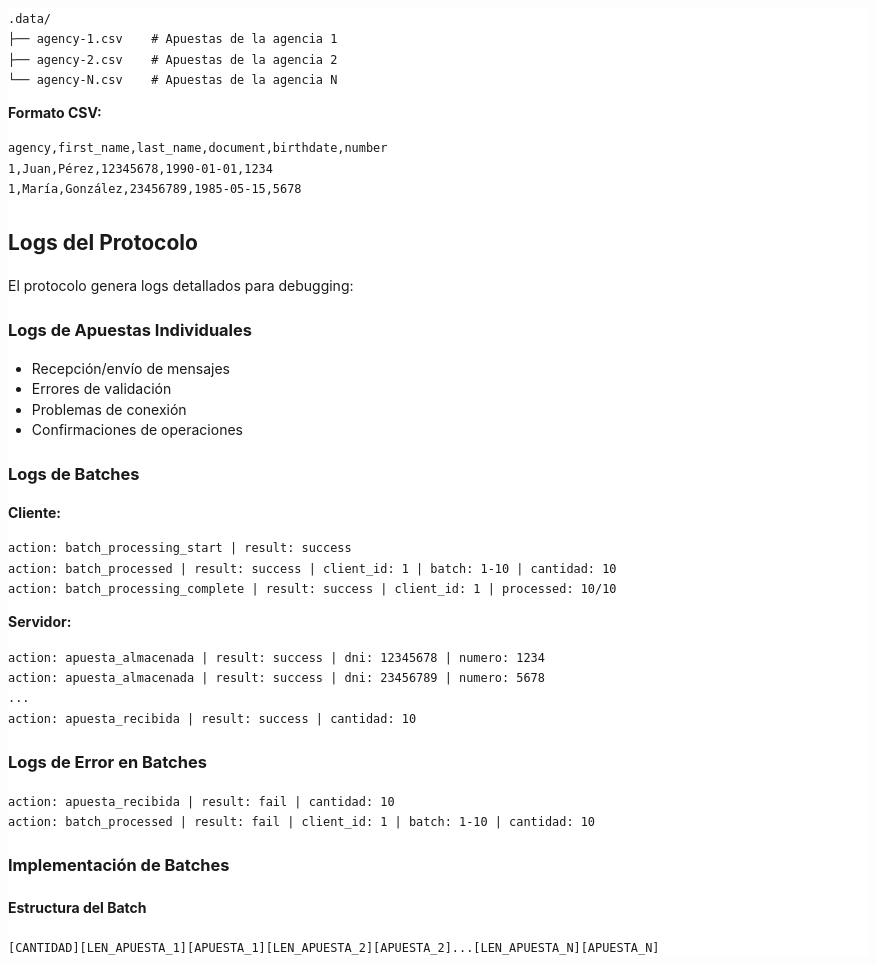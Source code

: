 ```
.data/
├── agency-1.csv    # Apuestas de la agencia 1
├── agency-2.csv    # Apuestas de la agencia 2
└── agency-N.csv    # Apuestas de la agencia N
```

**Formato CSV:**
```csv
agency,first_name,last_name,document,birthdate,number
1,Juan,Pérez,12345678,1990-01-01,1234
1,María,González,23456789,1985-05-15,5678
```

## Logs del Protocolo

El protocolo genera logs detallados para debugging:

### Logs de Apuestas Individuales
- Recepción/envío de mensajes
- Errores de validación
- Problemas de conexión
- Confirmaciones de operaciones

### Logs de Batches

**Cliente:**
```
action: batch_processing_start | result: success
action: batch_processed | result: success | client_id: 1 | batch: 1-10 | cantidad: 10
action: batch_processing_complete | result: success | client_id: 1 | processed: 10/10
```

**Servidor:**
```
action: apuesta_almacenada | result: success | dni: 12345678 | numero: 1234
action: apuesta_almacenada | result: success | dni: 23456789 | numero: 5678
...
action: apuesta_recibida | result: success | cantidad: 10
```

### Logs de Error en Batches
```
action: apuesta_recibida | result: fail | cantidad: 10
action: batch_processed | result: fail | client_id: 1 | batch: 1-10 | cantidad: 10
```

### Implementación de Batches

#### Estructura del Batch
```
[CANTIDAD][LEN_APUESTA_1][APUESTA_1][LEN_APUESTA_2][APUESTA_2]...[LEN_APUESTA_N][APUESTA_N]
```
